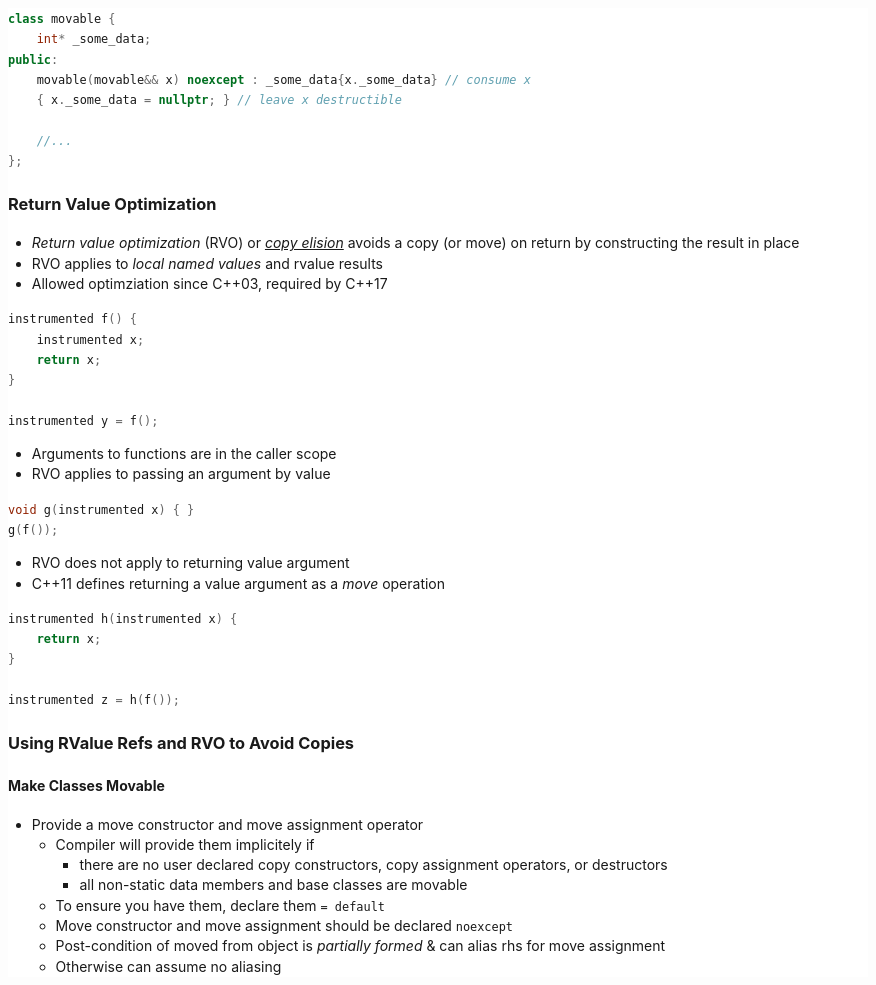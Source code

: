 
```c++ slideshow={"slide_type": "fragment"}
class movable {
    int* _some_data;
public:
    movable(movable&& x) noexcept : _some_data{x._some_data} // consume x
    { x._some_data = nullptr; } // leave x destructible
    
    //...
};
```


### Return Value Optimization
- _Return value optimization_ (RVO) or [_copy elision_](http://en.cppreference.com/w/cpp/language/copy_elision) avoids a copy (or move) on return by constructing the result in place
- RVO applies to _local named values_ and rvalue results
- Allowed optimziation since C++03, required by C++17


```c++ slideshow={"slide_type": "fragment"}
instrumented f() {
    instrumented x;
    return x;
}

instrumented y = f();
```


- Arguments to functions are in the caller scope
- RVO applies to passing an argument by value


```c++ slideshow={"slide_type": "fragment"}
void g(instrumented x) { }
g(f());
```


- RVO does not apply to returning value argument
- C++11 defines returning a value argument as a _move_ operation


```c++ slideshow={"slide_type": "fragment"}
instrumented h(instrumented x) {
    return x;
}

instrumented z = h(f());
```


### Using RValue Refs and RVO to Avoid Copies
#### Make Classes Movable
- Provide a move constructor and move assignment operator
    - Compiler will provide them implicitely if
        - there are no user declared copy constructors, copy assignment operators, or destructors
        - all non-static data members and base classes are movable
    - To ensure you have them, declare them `= default`
    - Move constructor and move assignment should be declared `noexcept`
    - Post-condition of moved from object is _partially formed_ & can alias rhs for move assignment
    - Otherwise can assume no aliasing

